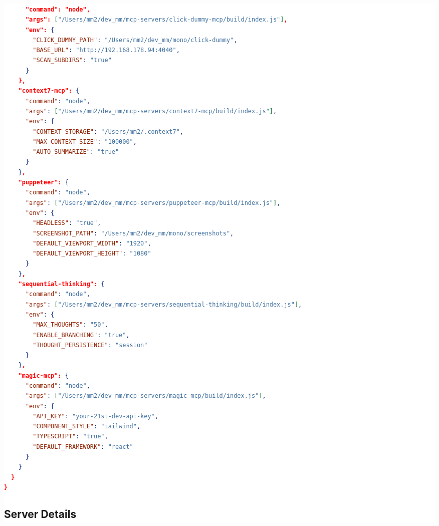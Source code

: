 ```json
      "command": "node",
      "args": ["/Users/mm2/dev_mm/mcp-servers/click-dummy-mcp/build/index.js"],
      "env": {
        "CLICK_DUMMY_PATH": "/Users/mm2/dev_mm/mono/click-dummy",
        "BASE_URL": "http://192.168.178.94:4040",
        "SCAN_SUBDIRS": "true"
      }
    },
    "context7-mcp": {
      "command": "node",
      "args": ["/Users/mm2/dev_mm/mcp-servers/context7-mcp/build/index.js"],
      "env": {
        "CONTEXT_STORAGE": "/Users/mm2/.context7",
        "MAX_CONTEXT_SIZE": "100000",
        "AUTO_SUMMARIZE": "true"
      }
    },
    "puppeteer": {
      "command": "node",
      "args": ["/Users/mm2/dev_mm/mcp-servers/puppeteer-mcp/build/index.js"],
      "env": {
        "HEADLESS": "true",
        "SCREENSHOT_PATH": "/Users/mm2/dev_mm/mono/screenshots",
        "DEFAULT_VIEWPORT_WIDTH": "1920",
        "DEFAULT_VIEWPORT_HEIGHT": "1080"
      }
    },
    "sequential-thinking": {
      "command": "node",
      "args": ["/Users/mm2/dev_mm/mcp-servers/sequential-thinking/build/index.js"],
      "env": {
        "MAX_THOUGHTS": "50",
        "ENABLE_BRANCHING": "true",
        "THOUGHT_PERSISTENCE": "session"
      }
    },
    "magic-mcp": {
      "command": "node",
      "args": ["/Users/mm2/dev_mm/mcp-servers/magic-mcp/build/index.js"],
      "env": {
        "API_KEY": "your-21st-dev-api-key",
        "COMPONENT_STYLE": "tailwind",
        "TYPESCRIPT": "true",
        "DEFAULT_FRAMEWORK": "react"
      }
    }
  }
}
```

## Server Details

